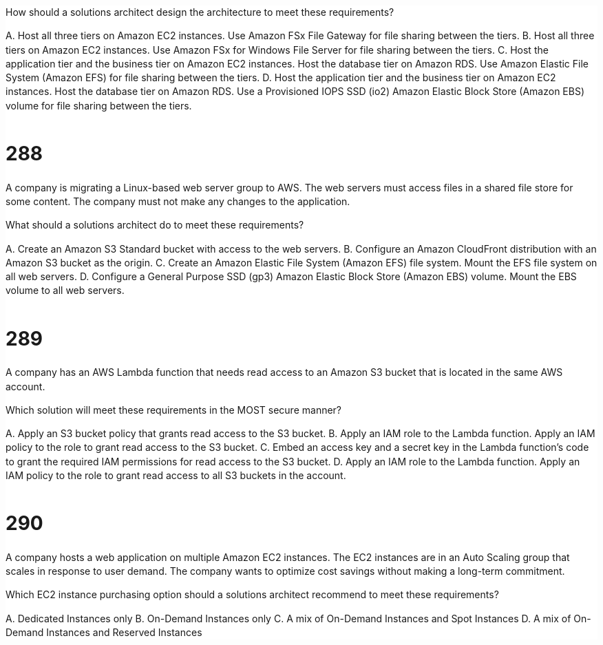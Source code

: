 How should a solutions architect design the architecture to meet these requirements?

A. Host all three tiers on Amazon EC2 instances. Use Amazon FSx File Gateway for file sharing between the tiers.
B. Host all three tiers on Amazon EC2 instances. Use Amazon FSx for Windows File Server for file sharing between the tiers.
C. Host the application tier and the business tier on Amazon EC2 instances. Host the database tier on Amazon RDS. Use Amazon Elastic File System (Amazon EFS) for file sharing between the tiers.
D. Host the application tier and the business tier on Amazon EC2 instances. Host the database tier on Amazon RDS. Use a Provisioned IOPS SSD (io2) Amazon Elastic Block Store (Amazon EBS) volume for file sharing between the tiers.

# 288
A company is migrating a Linux-based web server group to AWS. The web servers must access files in a shared file store for some content. The company must not make any changes to the application.

What should a solutions architect do to meet these requirements?

A. Create an Amazon S3 Standard bucket with access to the web servers.
B. Configure an Amazon CloudFront distribution with an Amazon S3 bucket as the origin.
C. Create an Amazon Elastic File System (Amazon EFS) file system. Mount the EFS file system on all web servers.
D. Configure a General Purpose SSD (gp3) Amazon Elastic Block Store (Amazon EBS) volume. Mount the EBS volume to all web servers.

# 289
A company has an AWS Lambda function that needs read access to an Amazon S3 bucket that is located in the same AWS account.

Which solution will meet these requirements in the MOST secure manner?

A. Apply an S3 bucket policy that grants read access to the S3 bucket.
B. Apply an IAM role to the Lambda function. Apply an IAM policy to the role to grant read access to the S3 bucket.
C. Embed an access key and a secret key in the Lambda function’s code to grant the required IAM permissions for read access to the S3 bucket.
D. Apply an IAM role to the Lambda function. Apply an IAM policy to the role to grant read access to all S3 buckets in the account.

# 290
A company hosts a web application on multiple Amazon EC2 instances. The EC2 instances are in an Auto Scaling group that scales in response to user demand. The company wants to optimize cost savings without making a long-term commitment.

Which EC2 instance purchasing option should a solutions architect recommend to meet these requirements?

A. Dedicated Instances only
B. On-Demand Instances only
C. A mix of On-Demand Instances and Spot Instances
D. A mix of On-Demand Instances and Reserved Instances
